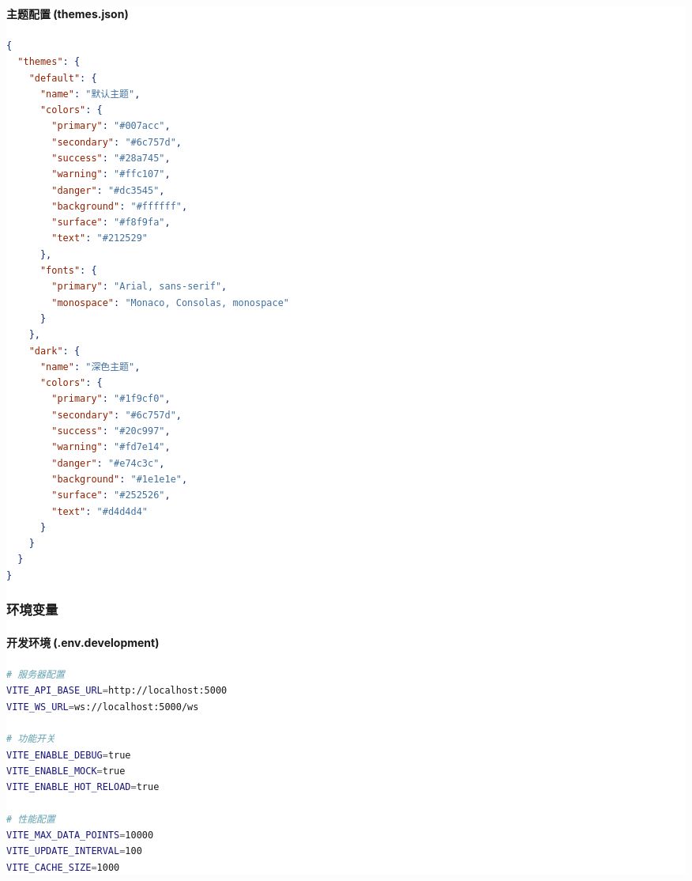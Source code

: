 #### 主题配置 (themes.json)
```json
{
  "themes": {
    "default": {
      "name": "默认主题",
      "colors": {
        "primary": "#007acc",
        "secondary": "#6c757d",
        "success": "#28a745",
        "warning": "#ffc107",
        "danger": "#dc3545",
        "background": "#ffffff",
        "surface": "#f8f9fa",
        "text": "#212529"
      },
      "fonts": {
        "primary": "Arial, sans-serif",
        "monospace": "Monaco, Consolas, monospace"
      }
    },
    "dark": {
      "name": "深色主题",
      "colors": {
        "primary": "#1f9cf0",
        "secondary": "#6c757d",
        "success": "#20c997",
        "warning": "#fd7e14",
        "danger": "#e74c3c",
        "background": "#1e1e1e",
        "surface": "#252526",
        "text": "#d4d4d4"
      }
    }
  }
}
```

### 环境变量

#### 开发环境 (.env.development)
```bash
# 服务器配置
VITE_API_BASE_URL=http://localhost:5000
VITE_WS_URL=ws://localhost:5000/ws

# 功能开关
VITE_ENABLE_DEBUG=true
VITE_ENABLE_MOCK=true
VITE_ENABLE_HOT_RELOAD=true

# 性能配置
VITE_MAX_DATA_POINTS=10000
VITE_UPDATE_INTERVAL=100
VITE_CACHE_SIZE=1000
```
